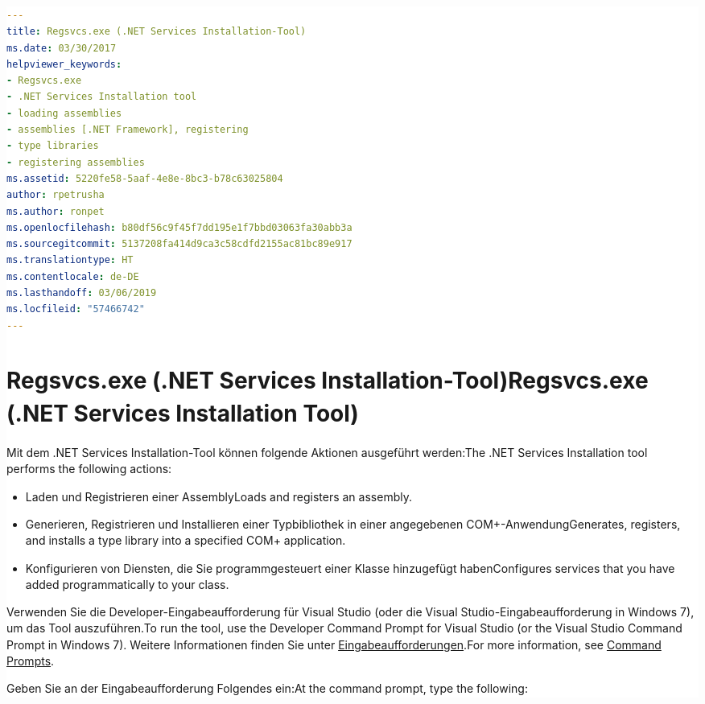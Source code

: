 ```yaml
---
title: Regsvcs.exe (.NET Services Installation-Tool)
ms.date: 03/30/2017
helpviewer_keywords:
- Regsvcs.exe
- .NET Services Installation tool
- loading assemblies
- assemblies [.NET Framework], registering
- type libraries
- registering assemblies
ms.assetid: 5220fe58-5aaf-4e8e-8bc3-b78c63025804
author: rpetrusha
ms.author: ronpet
ms.openlocfilehash: b80df56c9f45f7dd195e1f7bbd03063fa30abb3a
ms.sourcegitcommit: 5137208fa414d9ca3c58cdfd2155ac81bc89e917
ms.translationtype: HT
ms.contentlocale: de-DE
ms.lasthandoff: 03/06/2019
ms.locfileid: "57466742"
---
```

# <a name="regsvcsexe-net-services-installation-tool"></a><span data-ttu-id="6e042-102">Regsvcs.exe (.NET Services Installation-Tool)</span><span class="sxs-lookup"><span data-stu-id="6e042-102">Regsvcs.exe (.NET Services Installation Tool)</span></span>
<span data-ttu-id="6e042-103">Mit dem .NET Services Installation-Tool können folgende Aktionen ausgeführt werden:</span><span class="sxs-lookup"><span data-stu-id="6e042-103">The .NET Services Installation tool performs the following actions:</span></span>  
  
-   <span data-ttu-id="6e042-104">Laden und Registrieren einer Assembly</span><span class="sxs-lookup"><span data-stu-id="6e042-104">Loads and registers an assembly.</span></span>  
  
-   <span data-ttu-id="6e042-105">Generieren, Registrieren und Installieren einer Typbibliothek in einer angegebenen COM+-Anwendung</span><span class="sxs-lookup"><span data-stu-id="6e042-105">Generates, registers, and installs a type library into a specified COM+ application.</span></span>  
  
-   <span data-ttu-id="6e042-106">Konfigurieren von Diensten, die Sie programmgesteuert einer Klasse hinzugefügt haben</span><span class="sxs-lookup"><span data-stu-id="6e042-106">Configures services that you have added programmatically to your class.</span></span>  
  
 <span data-ttu-id="6e042-107">Verwenden Sie die Developer-Eingabeaufforderung für Visual Studio (oder die Visual Studio-Eingabeaufforderung in Windows 7), um das Tool auszuführen.</span><span class="sxs-lookup"><span data-stu-id="6e042-107">To run the tool, use the Developer Command Prompt for Visual Studio (or the Visual Studio Command Prompt in Windows 7).</span></span> <span data-ttu-id="6e042-108">Weitere Informationen finden Sie unter [Eingabeaufforderungen](../../../docs/framework/tools/developer-command-prompt-for-vs.md).</span><span class="sxs-lookup"><span data-stu-id="6e042-108">For more information, see [Command Prompts](../../../docs/framework/tools/developer-command-prompt-for-vs.md).</span></span>  
  
 <span data-ttu-id="6e042-109">Geben Sie an der Eingabeaufforderung Folgendes ein:</span><span class="sxs-lookup"><span data-stu-id="6e042-109">At the command prompt, type the following:</span></span>  
  